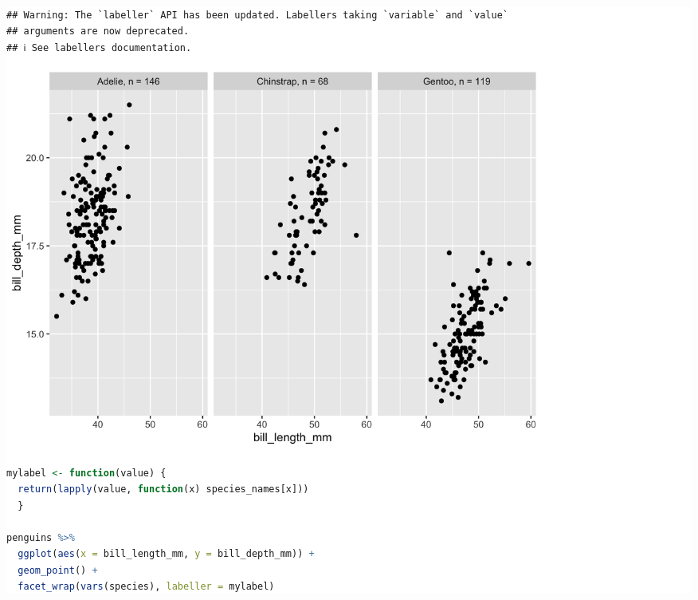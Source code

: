 ```
## Warning: The `labeller` API has been updated. Labellers taking `variable` and `value`
## arguments are now deprecated.
## ℹ See labellers documentation.
```

<img src="tidyverse_ggplot2_pass_function_to_parameters_files/figure-html/unnamed-chunk-47-1.png" width="672" />




```r
mylabel <- function(value) { 
  return(lapply(value, function(x) species_names[x])) 
  }

penguins %>% 
  ggplot(aes(x = bill_length_mm, y = bill_depth_mm)) +
  geom_point() +
  facet_wrap(vars(species), labeller = mylabel)
```
